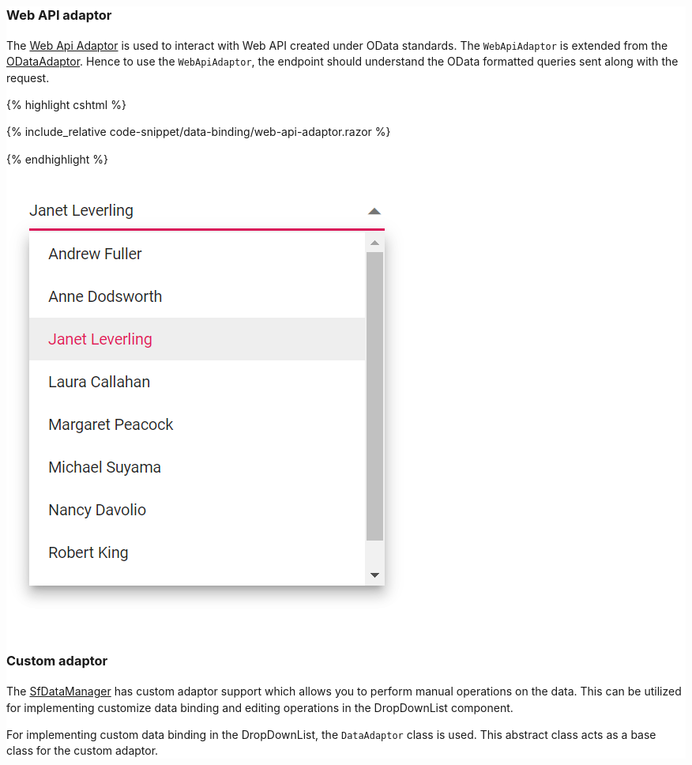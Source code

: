 ### Web API adaptor

The [Web Api Adaptor](https://blazor.syncfusion.com/documentation/data/adaptors#web-api-adaptor) is used to interact with Web API created under OData standards. The `WebApiAdaptor` is extended from the [ODataAdaptor](https://blazor.syncfusion.com/documentation/data/adaptors#odata-adaptor). Hence to use the `WebApiAdaptor`, the endpoint should understand the OData formatted queries sent along with the request. 

{% highlight cshtml %}

{% include_relative code-snippet/data-binding/web-api-adaptor.razor %}

{% endhighlight %}

![Blazor DropdownList with Web API Adaptor](./images/data-binding/blazor_dropdown_web-api-adaptor.png)

### Custom adaptor

The [SfDataManager](https://help.syncfusion.com/cr/aspnetcore-blazor/Syncfusion.Blazor.Data.SfDataManager.html) has custom adaptor support which allows you to perform manual operations on the data. This can be utilized for implementing customize data binding and editing operations in the DropDownList component.

For implementing custom data binding in the DropDownList, the `DataAdaptor` class is used. This abstract class acts as a base class for the custom adaptor.
